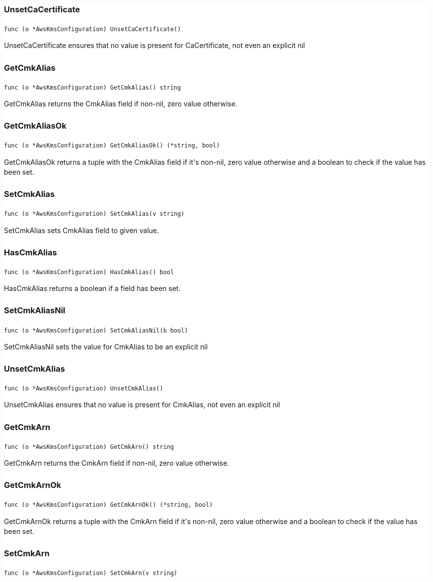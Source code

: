 ### UnsetCaCertificate
`func (o *AwsKmsConfiguration) UnsetCaCertificate()`

UnsetCaCertificate ensures that no value is present for CaCertificate, not even an explicit nil
### GetCmkAlias

`func (o *AwsKmsConfiguration) GetCmkAlias() string`

GetCmkAlias returns the CmkAlias field if non-nil, zero value otherwise.

### GetCmkAliasOk

`func (o *AwsKmsConfiguration) GetCmkAliasOk() (*string, bool)`

GetCmkAliasOk returns a tuple with the CmkAlias field if it's non-nil, zero value otherwise
and a boolean to check if the value has been set.

### SetCmkAlias

`func (o *AwsKmsConfiguration) SetCmkAlias(v string)`

SetCmkAlias sets CmkAlias field to given value.

### HasCmkAlias

`func (o *AwsKmsConfiguration) HasCmkAlias() bool`

HasCmkAlias returns a boolean if a field has been set.

### SetCmkAliasNil

`func (o *AwsKmsConfiguration) SetCmkAliasNil(b bool)`

 SetCmkAliasNil sets the value for CmkAlias to be an explicit nil

### UnsetCmkAlias
`func (o *AwsKmsConfiguration) UnsetCmkAlias()`

UnsetCmkAlias ensures that no value is present for CmkAlias, not even an explicit nil
### GetCmkArn

`func (o *AwsKmsConfiguration) GetCmkArn() string`

GetCmkArn returns the CmkArn field if non-nil, zero value otherwise.

### GetCmkArnOk

`func (o *AwsKmsConfiguration) GetCmkArnOk() (*string, bool)`

GetCmkArnOk returns a tuple with the CmkArn field if it's non-nil, zero value otherwise
and a boolean to check if the value has been set.

### SetCmkArn

`func (o *AwsKmsConfiguration) SetCmkArn(v string)`
